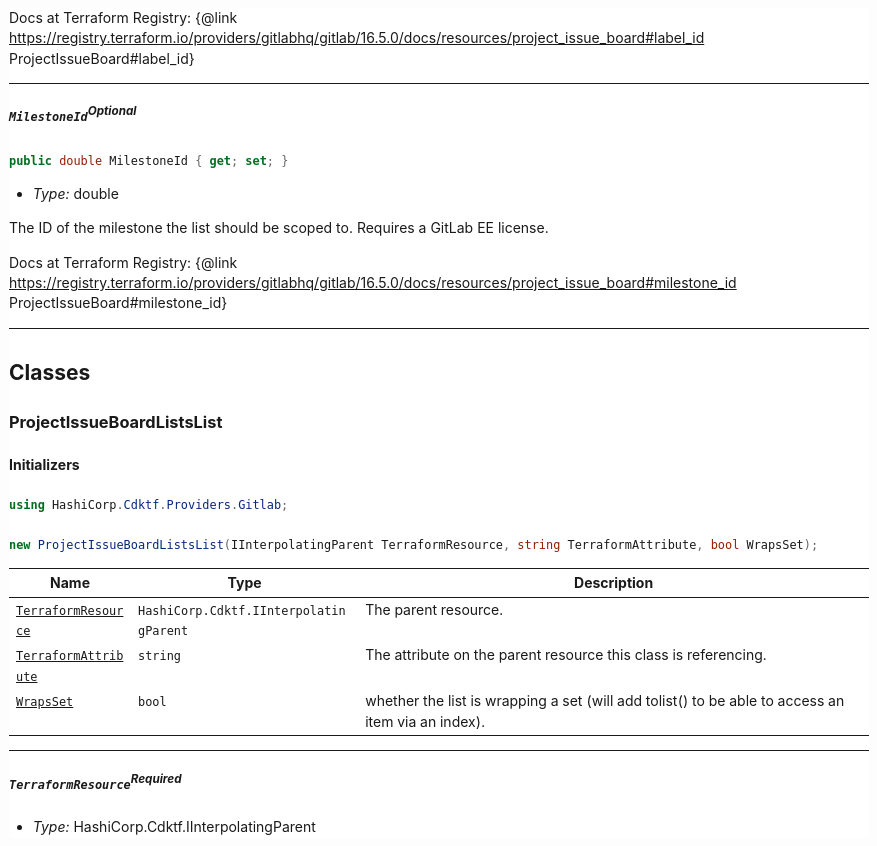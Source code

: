Docs at Terraform Registry: {@link https://registry.terraform.io/providers/gitlabhq/gitlab/16.5.0/docs/resources/project_issue_board#label_id ProjectIssueBoard#label_id}

---

##### `MilestoneId`<sup>Optional</sup> <a name="MilestoneId" id="@cdktf/provider-gitlab.projectIssueBoard.ProjectIssueBoardLists.property.milestoneId"></a>

```csharp
public double MilestoneId { get; set; }
```

- *Type:* double

The ID of the milestone the list should be scoped to. Requires a GitLab EE license.

Docs at Terraform Registry: {@link https://registry.terraform.io/providers/gitlabhq/gitlab/16.5.0/docs/resources/project_issue_board#milestone_id ProjectIssueBoard#milestone_id}

---

## Classes <a name="Classes" id="Classes"></a>

### ProjectIssueBoardListsList <a name="ProjectIssueBoardListsList" id="@cdktf/provider-gitlab.projectIssueBoard.ProjectIssueBoardListsList"></a>

#### Initializers <a name="Initializers" id="@cdktf/provider-gitlab.projectIssueBoard.ProjectIssueBoardListsList.Initializer"></a>

```csharp
using HashiCorp.Cdktf.Providers.Gitlab;

new ProjectIssueBoardListsList(IInterpolatingParent TerraformResource, string TerraformAttribute, bool WrapsSet);
```

| **Name** | **Type** | **Description** |
| --- | --- | --- |
| <code><a href="#@cdktf/provider-gitlab.projectIssueBoard.ProjectIssueBoardListsList.Initializer.parameter.terraformResource">TerraformResource</a></code> | <code>HashiCorp.Cdktf.IInterpolatingParent</code> | The parent resource. |
| <code><a href="#@cdktf/provider-gitlab.projectIssueBoard.ProjectIssueBoardListsList.Initializer.parameter.terraformAttribute">TerraformAttribute</a></code> | <code>string</code> | The attribute on the parent resource this class is referencing. |
| <code><a href="#@cdktf/provider-gitlab.projectIssueBoard.ProjectIssueBoardListsList.Initializer.parameter.wrapsSet">WrapsSet</a></code> | <code>bool</code> | whether the list is wrapping a set (will add tolist() to be able to access an item via an index). |

---

##### `TerraformResource`<sup>Required</sup> <a name="TerraformResource" id="@cdktf/provider-gitlab.projectIssueBoard.ProjectIssueBoardListsList.Initializer.parameter.terraformResource"></a>

- *Type:* HashiCorp.Cdktf.IInterpolatingParent
